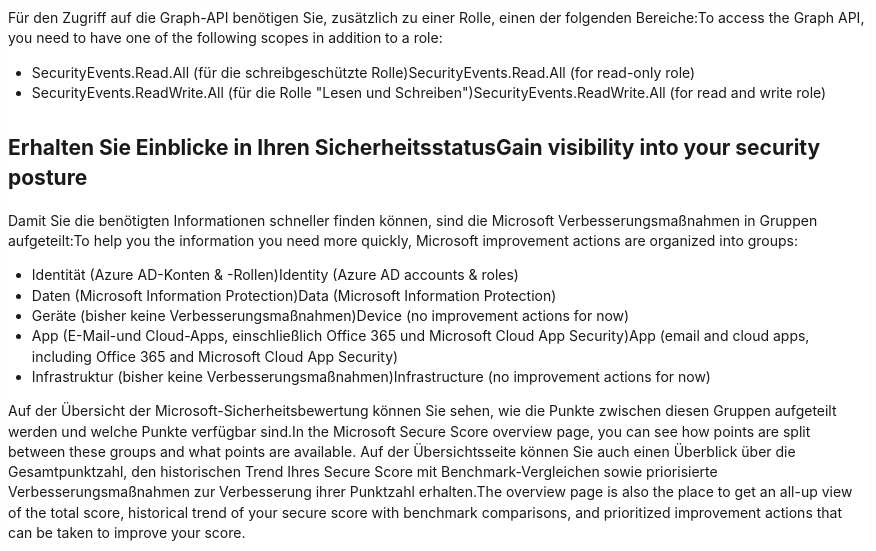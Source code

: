 <span data-ttu-id="b6eb7-151">Für den Zugriff auf die Graph-API benötigen Sie, zusätzlich zu einer Rolle, einen der folgenden Bereiche:</span><span class="sxs-lookup"><span data-stu-id="b6eb7-151">To access the Graph API, you need to have one of the following scopes in addition to a role:</span></span>

* <span data-ttu-id="b6eb7-152">SecurityEvents.Read.All (für die schreibgeschützte Rolle)</span><span class="sxs-lookup"><span data-stu-id="b6eb7-152">SecurityEvents.Read.All (for read-only role)</span></span>
* <span data-ttu-id="b6eb7-153">SecurityEvents.ReadWrite.All (für die Rolle "Lesen und Schreiben")</span><span class="sxs-lookup"><span data-stu-id="b6eb7-153">SecurityEvents.ReadWrite.All (for read and write role)</span></span>

## <a name="gain-visibility-into-your-security-posture"></a><span data-ttu-id="b6eb7-154">Erhalten Sie Einblicke in Ihren Sicherheitsstatus</span><span class="sxs-lookup"><span data-stu-id="b6eb7-154">Gain visibility into your security posture</span></span>

<span data-ttu-id="b6eb7-155">Damit Sie die benötigten Informationen schneller finden können, sind die Microsoft Verbesserungsmaßnahmen in Gruppen aufgeteilt:</span><span class="sxs-lookup"><span data-stu-id="b6eb7-155">To help you the information you need more quickly, Microsoft improvement actions are organized into groups:</span></span>

* <span data-ttu-id="b6eb7-156">Identität (Azure AD-Konten & -Rollen)</span><span class="sxs-lookup"><span data-stu-id="b6eb7-156">Identity (Azure AD accounts & roles)</span></span>
* <span data-ttu-id="b6eb7-157">Daten (Microsoft Information Protection)</span><span class="sxs-lookup"><span data-stu-id="b6eb7-157">Data  (Microsoft Information Protection)</span></span>
* <span data-ttu-id="b6eb7-158">Geräte (bisher keine Verbesserungsmaßnahmen)</span><span class="sxs-lookup"><span data-stu-id="b6eb7-158">Device (no improvement actions for now)</span></span>
* <span data-ttu-id="b6eb7-159">App (E-Mail-und Cloud-Apps, einschließlich Office 365 und Microsoft Cloud App Security)</span><span class="sxs-lookup"><span data-stu-id="b6eb7-159">App (email and cloud apps, including Office 365 and Microsoft Cloud App Security)</span></span>
* <span data-ttu-id="b6eb7-160">Infrastruktur (bisher keine Verbesserungsmaßnahmen)</span><span class="sxs-lookup"><span data-stu-id="b6eb7-160">Infrastructure (no improvement actions for now)</span></span>

<span data-ttu-id="b6eb7-161">Auf der Übersicht der Microsoft-Sicherheitsbewertung können Sie sehen, wie die Punkte zwischen diesen Gruppen aufgeteilt werden und welche Punkte verfügbar sind.</span><span class="sxs-lookup"><span data-stu-id="b6eb7-161">In the Microsoft Secure Score overview page, you can see how points are split between these groups and what points are available.</span></span> <span data-ttu-id="b6eb7-162">Auf der Übersichtsseite können Sie auch einen Überblick über die Gesamtpunktzahl, den historischen Trend Ihres Secure Score mit Benchmark-Vergleichen sowie priorisierte Verbesserungsmaßnahmen zur Verbesserung ihrer Punktzahl erhalten.</span><span class="sxs-lookup"><span data-stu-id="b6eb7-162">The overview page is also the place to get an all-up view of the total score, historical trend of your secure score with benchmark comparisons, and prioritized improvement actions that can be taken to improve your score.</span></span>
